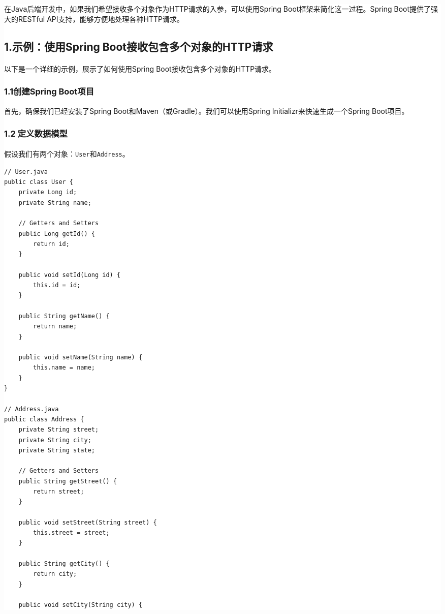 
在Java后端开发中，如果我们希望接收多个对象作为HTTP请求的入参，可以使用Spring Boot框架来简化这一过程。Spring Boot提供了强大的RESTful API支持，能够方便地处理各种HTTP请求。


## 1\.示例：使用Spring Boot接收包含多个对象的HTTP请求


以下是一个详细的示例，展示了如何使用Spring Boot接收包含多个对象的HTTP请求。


### 1\.1创建Spring Boot项目


首先，确保我们已经安装了Spring Boot和Maven（或Gradle）。我们可以使用Spring Initializr来快速生成一个Spring Boot项目。


### 1\.2 定义数据模型


假设我们有两个对象：`User`和`Address`。



```
// User.java
public class User {
    private Long id;
    private String name;
 
    // Getters and Setters
    public Long getId() {
        return id;
    }
 
    public void setId(Long id) {
        this.id = id;
    }
 
    public String getName() {
        return name;
    }
 
    public void setName(String name) {
        this.name = name;
    }
}
 
// Address.java
public class Address {
    private String street;
    private String city;
    private String state;
 
    // Getters and Setters
    public String getStreet() {
        return street;
    }
 
    public void setStreet(String street) {
        this.street = street;
    }
 
    public String getCity() {
        return city;
    }
 
    public void setCity(String city) {
```
